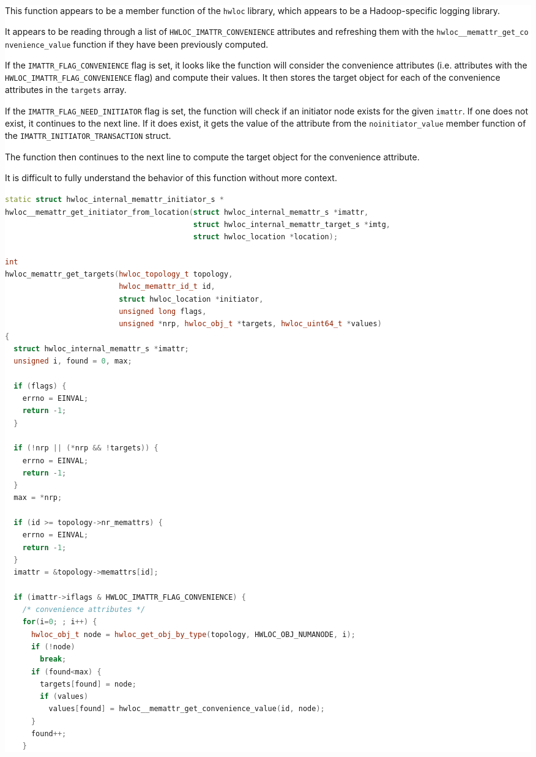 This function appears to be a member function of the `hwloc` library, which appears to be a Hadoop-specific logging library.

It appears to be reading through a list of `HWLOC_IMATTR_CONVENIENCE` attributes and refreshing them with the `hwloc__memattr_get_convenience_value` function if they have been previously computed.

If the `IMATTR_FLAG_CONVENIENCE` flag is set, it looks like the function will consider the convenience attributes (i.e. attributes with the `HWLOC_IMATTR_FLAG_CONVENIENCE` flag) and compute their values. It then stores the target object for each of the convenience attributes in the `targets` array.

If the `IMATTR_FLAG_NEED_INITIATOR` flag is set, the function will check if an initiator node exists for the given `imattr`. If one does not exist, it continues to the next line. If it does exist, it gets the value of the attribute from the `noinitiator_value` member function of the `IMATTR_INITIATOR_TRANSACTION` struct.

The function then continues to the next line to compute the target object for the convenience attribute.

It is difficult to fully understand the behavior of this function without more context.


```cpp
static struct hwloc_internal_memattr_initiator_s *
hwloc__memattr_get_initiator_from_location(struct hwloc_internal_memattr_s *imattr,
                                           struct hwloc_internal_memattr_target_s *imtg,
                                           struct hwloc_location *location);

int
hwloc_memattr_get_targets(hwloc_topology_t topology,
                          hwloc_memattr_id_t id,
                          struct hwloc_location *initiator,
                          unsigned long flags,
                          unsigned *nrp, hwloc_obj_t *targets, hwloc_uint64_t *values)
{
  struct hwloc_internal_memattr_s *imattr;
  unsigned i, found = 0, max;

  if (flags) {
    errno = EINVAL;
    return -1;
  }

  if (!nrp || (*nrp && !targets)) {
    errno = EINVAL;
    return -1;
  }
  max = *nrp;

  if (id >= topology->nr_memattrs) {
    errno = EINVAL;
    return -1;
  }
  imattr = &topology->memattrs[id];

  if (imattr->iflags & HWLOC_IMATTR_FLAG_CONVENIENCE) {
    /* convenience attributes */
    for(i=0; ; i++) {
      hwloc_obj_t node = hwloc_get_obj_by_type(topology, HWLOC_OBJ_NUMANODE, i);
      if (!node)
        break;
      if (found<max) {
        targets[found] = node;
        if (values)
          values[found] = hwloc__memattr_get_convenience_value(id, node);
      }
      found++;
    }
```